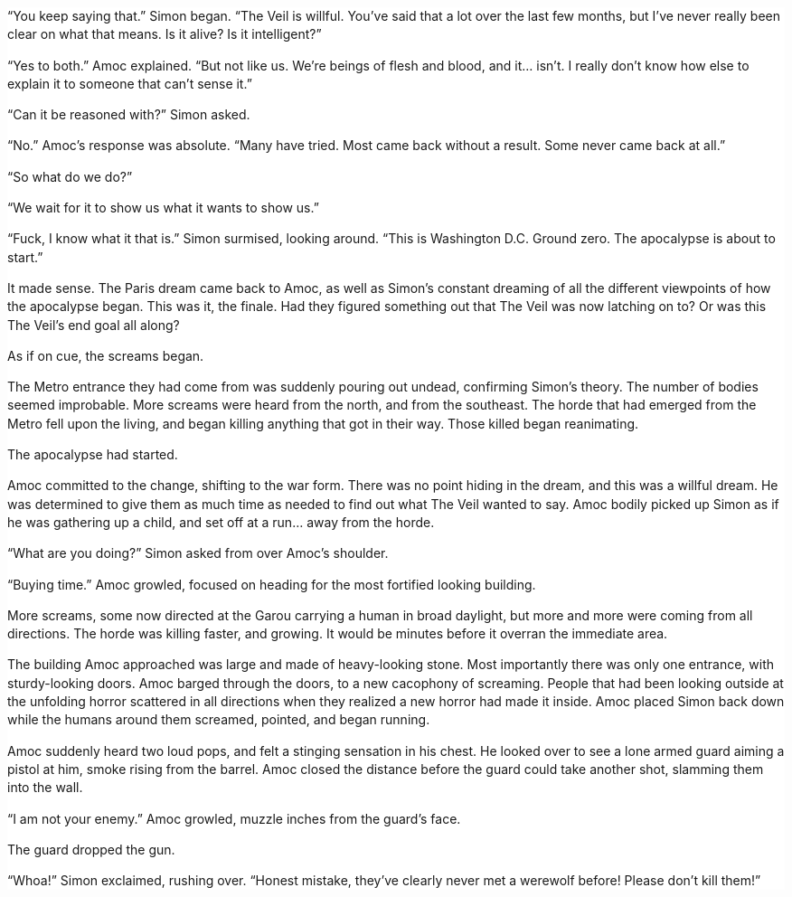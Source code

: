 “You keep saying that.” Simon began. “The Veil is willful. You’ve said that a lot over the last few months, but I’ve never really been clear on what that means. Is it alive? Is it intelligent?”

“Yes to both.” Amoc explained. “But not like us. We’re beings of flesh and blood, and it… isn’t. I really don’t know how else to explain it to someone that can’t sense it.”

“Can it be reasoned with?” Simon asked.

“No.” Amoc’s response was absolute. “Many have tried. Most came back without a result. Some never came back at all.”

“So what do we do?”

“We wait for it to show us what it wants to show us.”

“Fuck, I know what it that is.” Simon surmised, looking around. “This is Washington D.C. Ground zero. The apocalypse is about to start.”

It made sense. The Paris dream came back to Amoc, as well as Simon’s constant dreaming of all the different viewpoints of how the apocalypse began. This was it, the finale. Had they figured something out that The Veil was now latching on to? Or was this The Veil’s end goal all along?

As if on cue, the screams began.

The Metro entrance they had come from was suddenly pouring out undead, confirming Simon’s theory. The number of bodies seemed improbable. More screams were heard from the north, and from the southeast. The horde that had emerged from the Metro fell upon the living, and began killing anything that got in their way. Those killed began reanimating. 

The apocalypse had started.

Amoc committed to the change, shifting to the war form. There was no point hiding in the dream, and this was a willful dream. He was determined to give them as much time as needed to find out what The Veil wanted to say. Amoc bodily picked up Simon as if he was gathering up a child, and set off at a run… away from the horde.

“What are you doing?” Simon asked from over Amoc’s shoulder.

“Buying time.” Amoc growled, focused on heading for the most fortified looking building.

More screams, some now directed at the Garou carrying a human in broad daylight, but more and more were coming from all directions. The horde was killing faster, and growing. It would be minutes before it overran the immediate area.

The building Amoc approached was large and made of heavy-looking stone. Most importantly there was only one entrance, with sturdy-looking doors. Amoc barged through the doors, to a new cacophony of screaming. People that had been looking outside at the unfolding horror scattered in all directions when they realized a new horror had made it inside. Amoc placed Simon back down while the humans around them screamed, pointed, and began running.

Amoc suddenly heard two loud pops, and felt a stinging sensation in his chest. He looked over to see a lone armed guard aiming a pistol at him, smoke rising from the barrel. Amoc closed the distance before the guard could take another shot, slamming them into the wall.

“I am not your enemy.” Amoc growled, muzzle inches from the guard’s face.

The guard dropped the gun.

“Whoa!” Simon exclaimed, rushing over. “Honest mistake, they’ve clearly never met a werewolf before! Please don’t kill them!”
